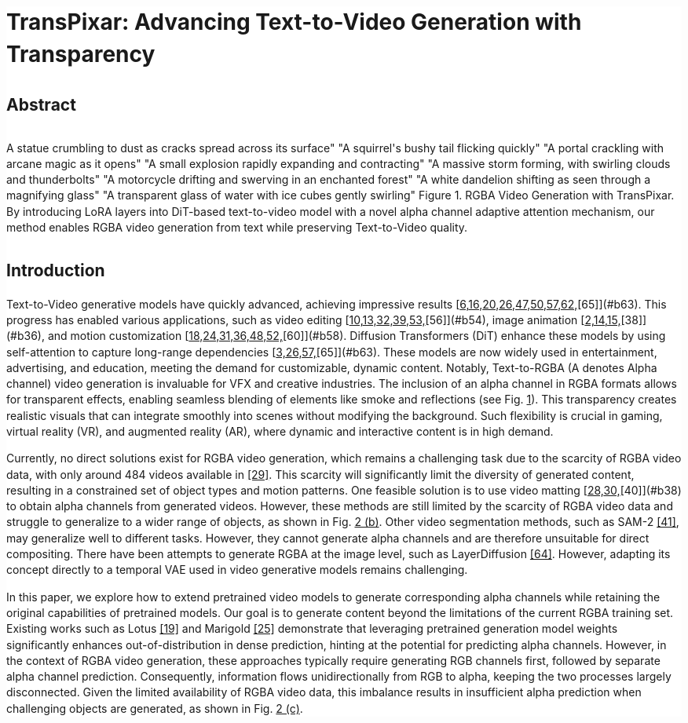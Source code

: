 # TransPixar: Advancing Text-to-Video Generation with Transparency




## Abstract


## 

A statue crumbling to dust as cracks spread across its surface" "A squirrel's bushy tail flicking quickly" "A portal crackling with arcane magic as it opens" "A small explosion rapidly expanding and contracting" "A massive storm forming, with swirling clouds and thunderbolts" "A motorcycle drifting and swerving in an enchanted forest" "A white dandelion shifting as seen through a magnifying glass" "A transparent glass of water with ice cubes gently swirling" Figure 1. RGBA Video Generation with TransPixar. By introducing LoRA layers into DiT-based text-to-video model with a novel alpha channel adaptive attention mechanism, our method enables RGBA video generation from text while preserving Text-to-Video quality.





## Introduction

Text-to-Video generative models have quickly advanced, achieving impressive results [[6,](#b4)[16,](#b14)[20,](#b18)[26,](#b24)[47,](#b45)[50,](#b48)[57,](#b55)[62,](#b60)[65]](#b63). This progress has enabled various applications, such as video editing [[10,](#b8)[13,](#b11)[32,](#b30)[39,](#b37)[53,](#b51)[56]](#b54), image animation [[2,](#b1)[14,](#b12)[15,](#b13)[38]](#b36), and motion customization [[18,](#b16)[24,](#b22)[31,](#b29)[36,](#b34)[48,](#b46)[52,](#b50)[60]](#b58). Diffusion Transformers (DiT) enhance these models by using self-attention to capture long-range dependencies [[3,](#b2)[26,](#b24)[57,](#b55)[65]](#b63). These models are now widely used in entertainment, advertising, and education, meeting the demand for customizable, dynamic content. Notably, Text-to-RGBA (A denotes Alpha channel) video generation is invaluable for VFX and creative industries. The inclusion of an alpha channel in RGBA formats allows for transparent effects, enabling seamless blending of elements like smoke and reflections (see Fig. [1](#)). This transparency creates realistic visuals that can integrate smoothly into scenes without modifying the background. Such flexibility is crucial in gaming, virtual reality (VR), and augmented reality (AR), where dynamic and interactive content is in high demand.

Currently, no direct solutions exist for RGBA video generation, which remains a challenging task due to the scarcity of RGBA video data, with only around 484 videos available in [[29]](#b27). This scarcity will significantly limit the diversity of generated content, resulting in a constrained set of object types and motion patterns. One feasible solution is to use video matting [[28,](#b26)[30,](#b28)[40]](#b38) to obtain alpha channels from generated videos. However, these methods are still limited by the scarcity of RGBA video data and struggle to generalize to a wider range of objects, as shown in Fig. [2 (b)](#fig_1). Other video segmentation methods, such as SAM-2 [[41]](#b39), may generalize well to different tasks. However, they cannot generate alpha channels and are therefore unsuitable for direct compositing. There have been attempts to generate RGBA at the image level, such as LayerDiffusion [[64]](#b62). However, adapting its concept directly to a temporal VAE used in video generative models remains challenging.

In this paper, we explore how to extend pretrained video models to generate corresponding alpha channels while retaining the original capabilities of pretrained models. Our goal is to generate content beyond the limitations of the current RGBA training set. Existing works such as Lotus [[19]](#b17) and Marigold [[25]](#b23) demonstrate that leveraging pretrained generation model weights significantly enhances out-of-distribution in dense prediction, hinting at the potential for predicting alpha channels. However, in the context of RGBA video generation, these approaches typically require generating RGB channels first, followed by separate alpha channel prediction. Consequently, information flows unidirectionally from RGB to alpha, keeping the two processes largely disconnected. Given the limited availability of RGBA video data, this imbalance results in insufficient alpha prediction when challenging objects are generated, as shown in Fig. [2 (c)](#fig_1).
